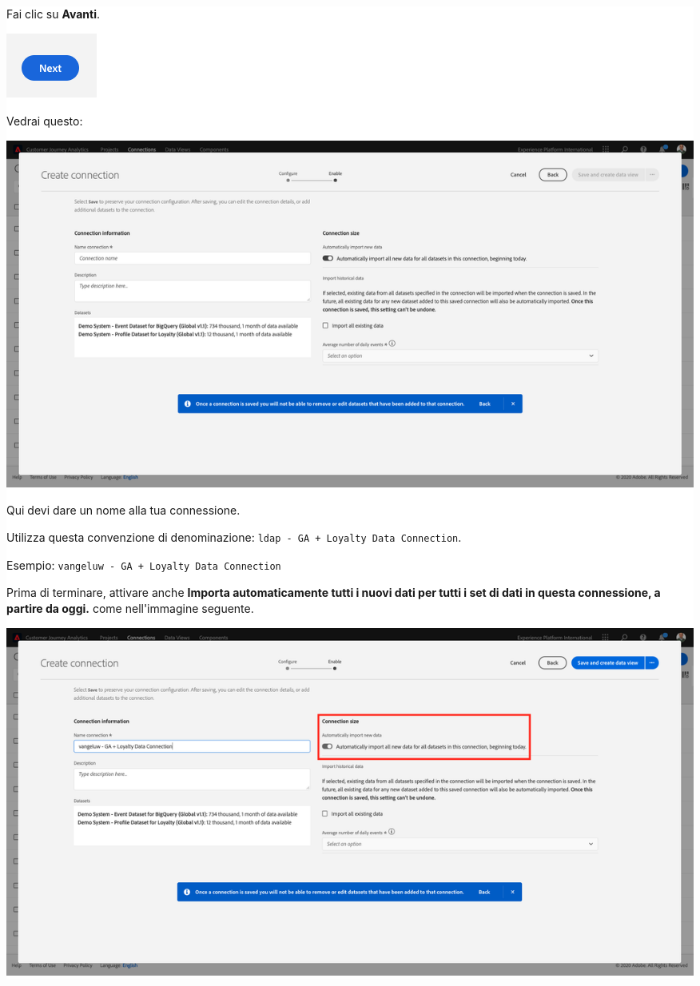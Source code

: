 Fai clic su **Avanti**.

![demo](./images/14.png)

Vedrai questo:

![demo](./images/15.png)

Qui devi dare un nome alla tua connessione.

Utilizza questa convenzione di denominazione: `ldap - GA + Loyalty Data Connection`.

Esempio: `vangeluw - GA + Loyalty Data Connection`

Prima di terminare, attivare anche **Importa automaticamente tutti i nuovi dati per tutti i set di dati in questa connessione, a partire da oggi.** come nell&#39;immagine seguente.

![demo](./images/16.png)
